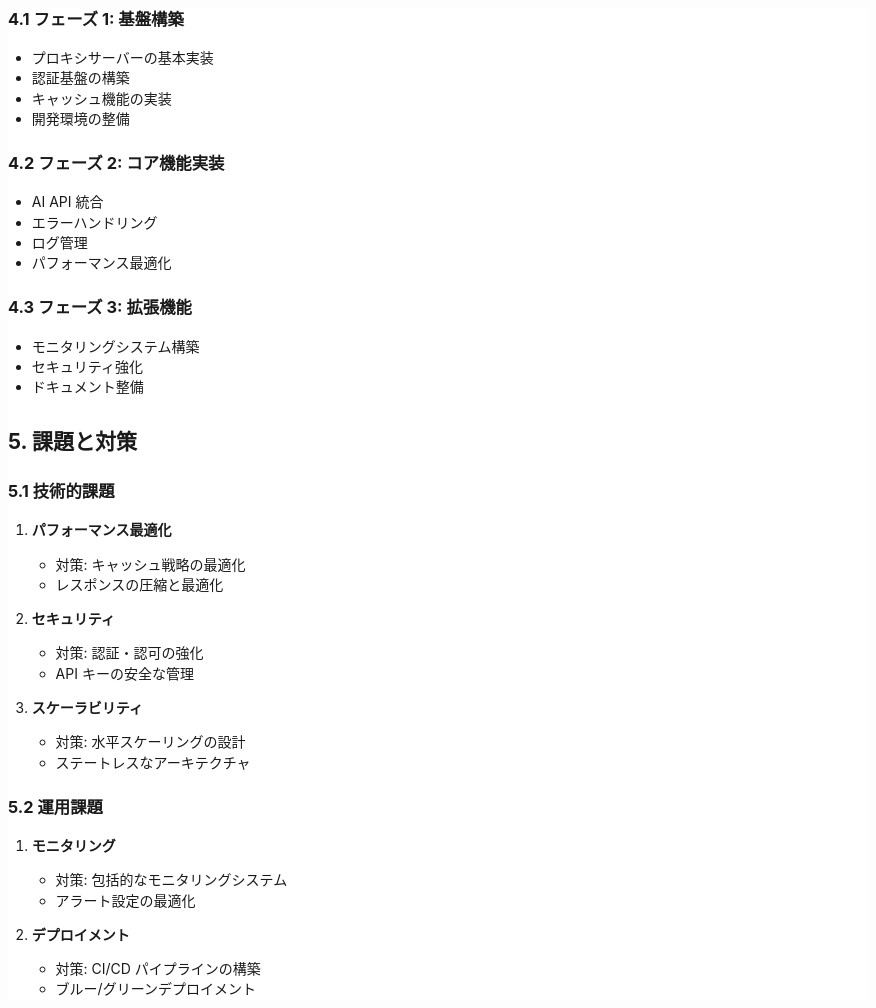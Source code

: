 ### 4.1 フェーズ 1: 基盤構築

- プロキシサーバーの基本実装
- 認証基盤の構築
- キャッシュ機能の実装
- 開発環境の整備

### 4.2 フェーズ 2: コア機能実装

- AI API 統合
- エラーハンドリング
- ログ管理
- パフォーマンス最適化

### 4.3 フェーズ 3: 拡張機能

- モニタリングシステム構築
- セキュリティ強化
- ドキュメント整備

## 5. 課題と対策

### 5.1 技術的課題

1. **パフォーマンス最適化**

   - 対策: キャッシュ戦略の最適化
   - レスポンスの圧縮と最適化

2. **セキュリティ**

   - 対策: 認証・認可の強化
   - API キーの安全な管理

3. **スケーラビリティ**
   - 対策: 水平スケーリングの設計
   - ステートレスなアーキテクチャ

### 5.2 運用課題

1. **モニタリング**

   - 対策: 包括的なモニタリングシステム
   - アラート設定の最適化

2. **デプロイメント**
   - 対策: CI/CD パイプラインの構築
   - ブルー/グリーンデプロイメント
